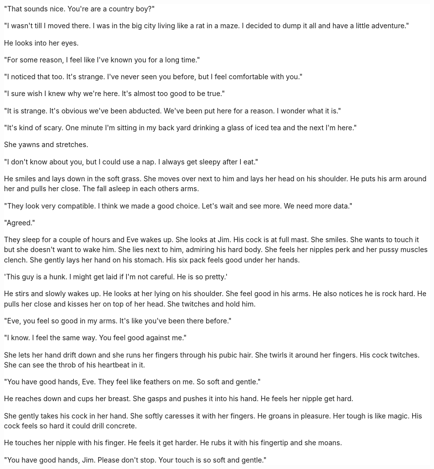  "That sounds nice. You're are a country boy?" 

 "I wasn't till I moved there. I was in the big city living like a rat in a maze. I decided to dump it all and have a little adventure." 

 He looks into her eyes. 

 "For some reason, I feel like I've known you for a long time." 

 "I noticed that too. It's strange. I've never seen you before, but I feel comfortable with you." 

 "I sure wish I knew why we're here. It's almost too good to be true." 

 "It is strange. It's obvious we've been abducted. We've been put here for a reason. I wonder what it is." 

 "It's kind of scary. One minute I'm sitting in my back yard drinking a glass of iced tea and the next I'm here." 

 She yawns and stretches. 

 "I don't know about you, but I could use a nap. I always get sleepy after I eat." 

 He smiles and lays down in the soft grass. She moves over next to him and lays her head on his shoulder. He puts his arm around her and pulls her close. The fall asleep in each others arms. 

 "They look very compatible. I think we made a good choice. Let's wait and see more. We need more data." 

 "Agreed." 

 They sleep for a couple of hours and Eve wakes up. She looks at Jim. His cock is at full mast. She smiles. She wants to touch it but she doesn't want to wake him. She lies next to him, admiring his hard body. She feels her nipples perk and her pussy muscles clench. She gently lays her hand on his stomach. His six pack feels good under her hands. 

 'This guy is a hunk. I might get laid if I'm not careful. He is so pretty.' 

 He stirs and slowly wakes up. He looks at her lying on his shoulder. She feel good in his arms. He also notices he is rock hard. He pulls her close and kisses her on top of her head. She twitches and hold him. 

 "Eve, you feel so good in my arms. It's like you've been there before." 

 "I know. I feel the same way. You feel good against me." 

 She lets her hand drift down and she runs her fingers through his pubic hair. She twirls it around her fingers. His cock twitches. She can see the throb of his heartbeat in it. 

 "You have good hands, Eve. They feel like feathers on me. So soft and gentle." 

 He reaches down and cups her breast. She gasps and pushes it into his hand. He feels her nipple get hard. 

 She gently takes his cock in her hand. She softly caresses it with her fingers. He groans in pleasure. Her tough is like magic. His cock feels so hard it could drill concrete. 

 He touches her nipple with his finger. He feels it get harder. He rubs it with his fingertip and she moans. 

 "You have good hands, Jim. Please don't stop. Your touch is so soft and gentle." 
